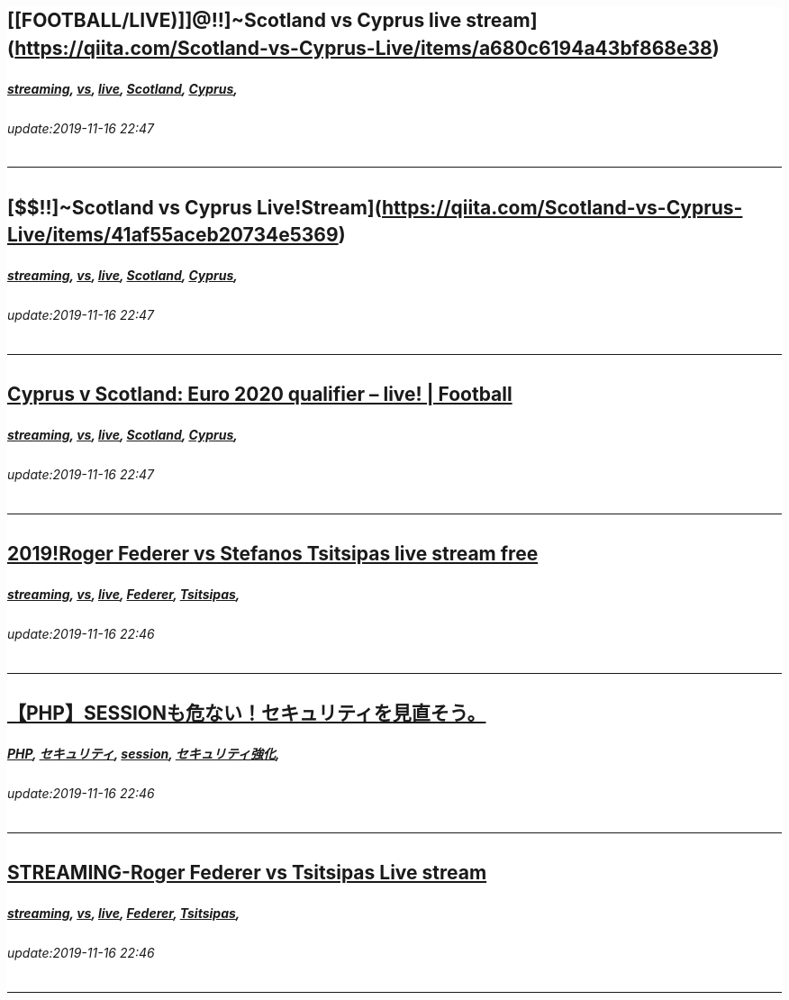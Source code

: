 ## [[FOOTBALL/LIVE)]]@!!]~Scotland vs Cyprus live stream](https://qiita.com/Scotland-vs-Cyprus-Live/items/a680c6194a43bf868e38)
##### [streaming](https://qiita.com/tags/streaming), [vs](https://qiita.com/tags/vs), [live](https://qiita.com/tags/live), [Scotland](https://qiita.com/tags/Scotland), [Cyprus](https://qiita.com/tags/Cyprus), 
###### update:2019-11-16 22:47
---
## [$$!!]~Scotland vs Cyprus Live!Stream](https://qiita.com/Scotland-vs-Cyprus-Live/items/41af55aceb20734e5369)
##### [streaming](https://qiita.com/tags/streaming), [vs](https://qiita.com/tags/vs), [live](https://qiita.com/tags/live), [Scotland](https://qiita.com/tags/Scotland), [Cyprus](https://qiita.com/tags/Cyprus), 
###### update:2019-11-16 22:47
---
## [Cyprus v Scotland: Euro 2020 qualifier – live! | Football](https://qiita.com/Scotland-vs-Cyprus-Live/items/3a0dadaa305d371bc6fe)
##### [streaming](https://qiita.com/tags/streaming), [vs](https://qiita.com/tags/vs), [live](https://qiita.com/tags/live), [Scotland](https://qiita.com/tags/Scotland), [Cyprus](https://qiita.com/tags/Cyprus), 
###### update:2019-11-16 22:47
---
## [2019!Roger Federer vs Stefanos Tsitsipas live stream free](https://qiita.com/Tsitsipas-vs-Federer-live/items/0f31a2e9d279dffa9318)
##### [streaming](https://qiita.com/tags/streaming), [vs](https://qiita.com/tags/vs), [live](https://qiita.com/tags/live), [Federer](https://qiita.com/tags/Federer), [Tsitsipas](https://qiita.com/tags/Tsitsipas), 
###### update:2019-11-16 22:46
---
## [【PHP】SESSIONも危ない！セキュリティを見直そう。](https://qiita.com/tamls/items/f5d16c41a611fbdff745)
##### [PHP](https://qiita.com/tags/PHP), [セキュリティ](https://qiita.com/tags/セキュリティ), [session](https://qiita.com/tags/session), [セキュリティ強化](https://qiita.com/tags/セキュリティ強化), 
###### update:2019-11-16 22:46
---
## [STREAMING-Roger Federer vs Tsitsipas Live stream](https://qiita.com/Tsitsipas-vs-Federer-live/items/bc1b9fd8f6f0c35d0153)
##### [streaming](https://qiita.com/tags/streaming), [vs](https://qiita.com/tags/vs), [live](https://qiita.com/tags/live), [Federer](https://qiita.com/tags/Federer), [Tsitsipas](https://qiita.com/tags/Tsitsipas), 
###### update:2019-11-16 22:46
---